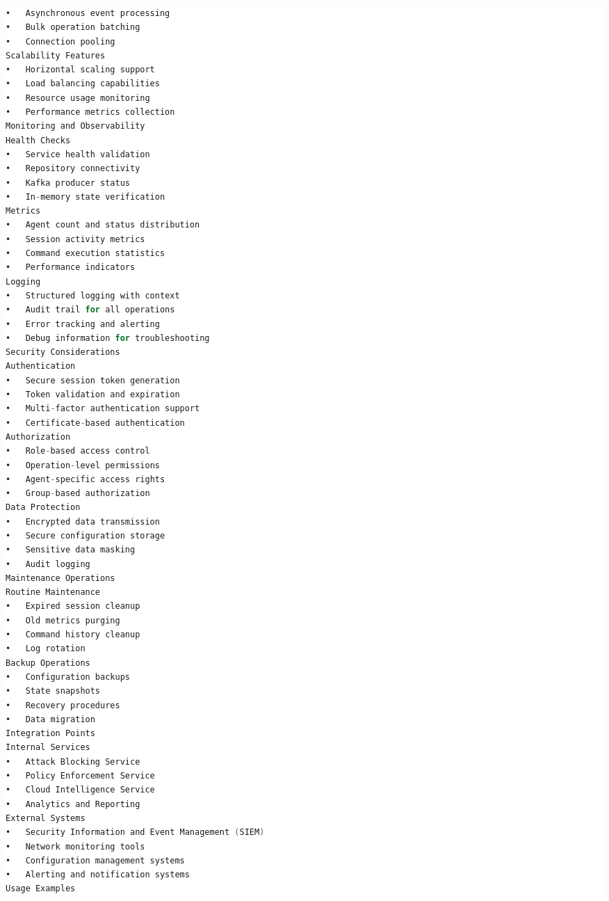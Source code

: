 ```go
•	Asynchronous event processing
•	Bulk operation batching
•	Connection pooling
Scalability Features
•	Horizontal scaling support
•	Load balancing capabilities
•	Resource usage monitoring
•	Performance metrics collection
Monitoring and Observability
Health Checks
•	Service health validation
•	Repository connectivity
•	Kafka producer status
•	In-memory state verification
Metrics
•	Agent count and status distribution
•	Session activity metrics
•	Command execution statistics
•	Performance indicators
Logging
•	Structured logging with context
•	Audit trail for all operations
•	Error tracking and alerting
•	Debug information for troubleshooting
Security Considerations
Authentication
•	Secure session token generation
•	Token validation and expiration
•	Multi-factor authentication support
•	Certificate-based authentication
Authorization
•	Role-based access control
•	Operation-level permissions
•	Agent-specific access rights
•	Group-based authorization
Data Protection
•	Encrypted data transmission
•	Secure configuration storage
•	Sensitive data masking
•	Audit logging
Maintenance Operations
Routine Maintenance
•	Expired session cleanup
•	Old metrics purging
•	Command history cleanup
•	Log rotation
Backup Operations
•	Configuration backups
•	State snapshots
•	Recovery procedures
•	Data migration
Integration Points
Internal Services
•	Attack Blocking Service
•	Policy Enforcement Service
•	Cloud Intelligence Service
•	Analytics and Reporting
External Systems
•	Security Information and Event Management (SIEM)
•	Network monitoring tools
•	Configuration management systems
•	Alerting and notification systems
Usage Examples
```